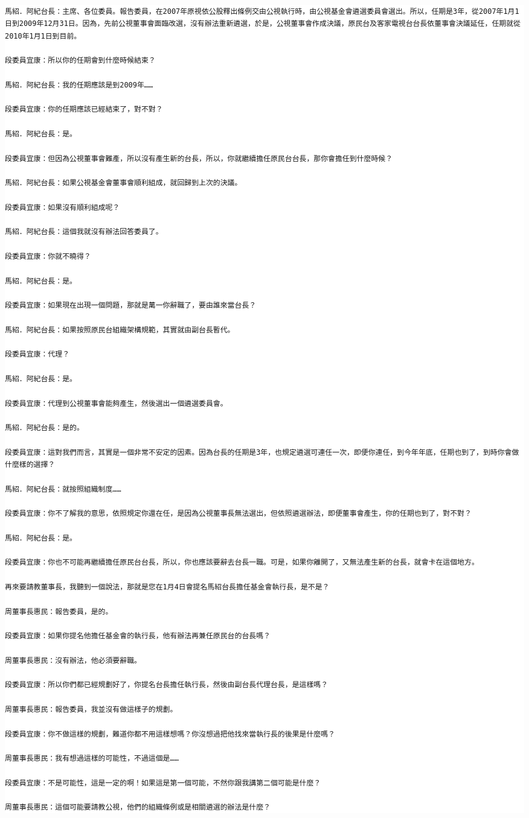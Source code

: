     馬紹．阿紀台長：主席、各位委員。報告委員，在2007年原視依公股釋出條例交由公視執行時，由公視基金會遴選委員會選出。所以，任期是3年，從2007年1月1日到2009年12月31日。因為，先前公視董事會面臨改選，沒有辦法重新遴選，於是，公視董事會作成決議，原民台及客家電視台台長依董事會決議延任，任期就從2010年1月1日到目前。

    段委員宜康：所以你的任期會到什麼時候結束？

    馬紹．阿紀台長：我的任期應該是到2009年……

    段委員宜康：你的任期應該已經結束了，對不對？

    馬紹．阿紀台長：是。

    段委員宜康：但因為公視董事會難產，所以沒有產生新的台長，所以，你就繼續擔任原民台台長，那你會擔任到什麼時候？

    馬紹．阿紀台長：如果公視基金會董事會順利組成，就回歸到上次的決議。

    段委員宜康：如果沒有順利組成呢？

    馬紹．阿紀台長：這個我就沒有辦法回答委員了。

    段委員宜康：你就不曉得？

    馬紹．阿紀台長：是。

    段委員宜康：如果現在出現一個問題，那就是萬一你辭職了，要由誰來當台長？

    馬紹．阿紀台長：如果按照原民台組織架構規範，其實就由副台長暫代。

    段委員宜康：代理？

    馬紹．阿紀台長：是。

    段委員宜康：代理到公視董事會能夠產生，然後選出一個遴選委員會。

    馬紹．阿紀台長：是的。

    段委員宜康：這對我們而言，其實是一個非常不安定的因素。因為台長的任期是3年，也規定遴選可連任一次，即便你連任，到今年年底，任期也到了，到時你會做什麼樣的選擇？

    馬紹．阿紀台長：就按照組織制度……

    段委員宜康：你不了解我的意思，依照規定你還在任，是因為公視董事長無法選出，但依照遴選辦法，即便董事會產生，你的任期也到了，對不對？

    馬紹．阿紀台長：是。

    段委員宜康：你也不可能再繼續擔任原民台台長，所以，你也應該要辭去台長一職。可是，如果你離開了，又無法產生新的台長，就會卡在這個地方。

    再來要請教董事長，我聽到一個說法，那就是您在1月4日會提名馬紹台長擔任基金會執行長，是不是？

    周董事長惠民：報告委員，是的。

    段委員宜康：如果你提名他擔任基金會的執行長，他有辦法再兼任原民台的台長嗎？

    周董事長惠民：沒有辦法，他必須要辭職。

    段委員宜康：所以你們都已經規劃好了，你提名台長擔任執行長，然後由副台長代理台長，是這樣嗎？

    周董事長惠民：報告委員，我並沒有做這樣子的規劃。

    段委員宜康：你不做這樣的規劃，難道你都不用這樣想嗎？你沒想過把他找來當執行長的後果是什麼嗎？

    周董事長惠民：我有想過這樣的可能性，不過這個是……

    段委員宜康：不是可能性，這是一定的啊！如果這是第一個可能，不然你跟我講第二個可能是什麼？

    周董事長惠民：這個可能要請教公視，他們的組織條例或是相關遴選的辦法是什麼？
